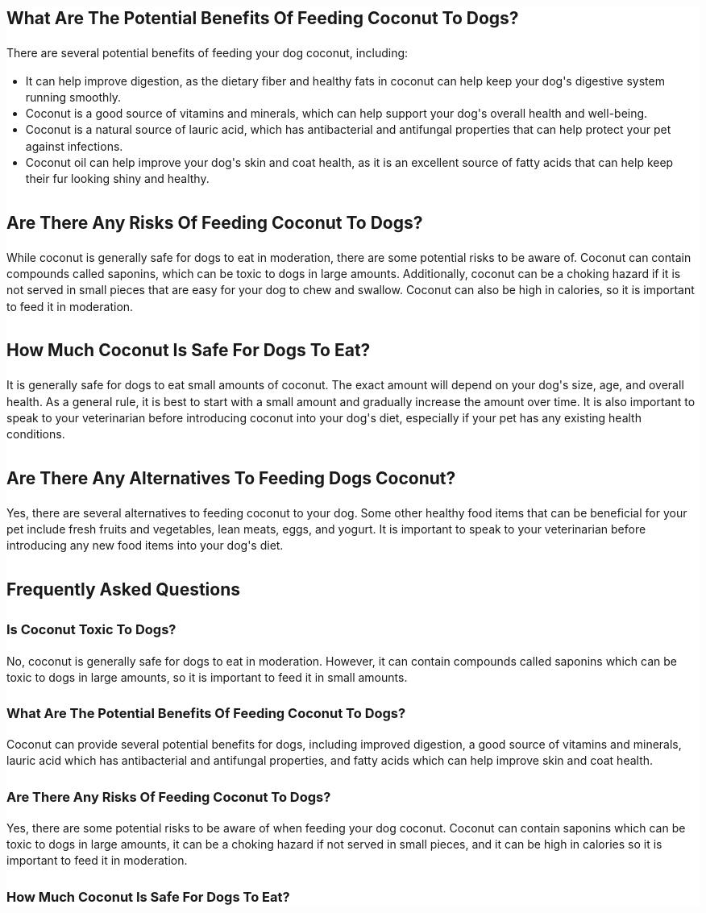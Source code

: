 <h2>What Are The Potential Benefits Of Feeding Coconut To Dogs?</h2>

There are several potential benefits of feeding your dog coconut, including:

<ul>
  <li>It can help improve digestion, as the dietary fiber and healthy fats in coconut can help keep your dog's digestive system running smoothly.</li>
  <li>Coconut is a good source of vitamins and minerals, which can help support your dog's overall health and well-being.</li>
  <li>Coconut is a natural source of lauric acid, which has antibacterial and antifungal properties that can help protect your pet against infections.</li>
  <li>Coconut oil can help improve your dog's skin and coat health, as it is an excellent source of fatty acids that can help keep their fur looking shiny and healthy.</li>
</ul>

<h2>Are There Any Risks Of Feeding Coconut To Dogs?</h2>

While coconut is generally safe for dogs to eat in moderation, there are some potential risks to be aware of. Coconut can contain compounds called saponins, which can be toxic to dogs in large amounts. Additionally, coconut can be a choking hazard if it is not served in small pieces that are easy for your dog to chew and swallow. Coconut can also be high in calories, so it is important to feed it in moderation.

<h2>How Much Coconut Is Safe For Dogs To Eat?</h2>

It is generally safe for dogs to eat small amounts of coconut. The exact amount will depend on your dog's size, age, and overall health. As a general rule, it is best to start with a small amount and gradually increase the amount over time. It is also important to speak to your veterinarian before introducing coconut into your dog's diet, especially if your pet has any existing health conditions.

<h2>Are There Any Alternatives To Feeding Dogs Coconut?</h2>

Yes, there are several alternatives to feeding coconut to your dog. Some other healthy food items that can be beneficial for your pet include fresh fruits and vegetables, lean meats, eggs, and yogurt. It is important to speak to your veterinarian before introducing any new food items into your dog's diet.

<h2>Frequently Asked Questions</h2>

<h3>Is Coconut Toxic To Dogs?</h3>

No, coconut is generally safe for dogs to eat in moderation. However, it can contain compounds called saponins which can be toxic to dogs in large amounts, so it is important to feed it in small amounts.

<h3>What Are The Potential Benefits Of Feeding Coconut To Dogs?</h3>

Coconut can provide several potential benefits for dogs, including improved digestion, a good source of vitamins and minerals, lauric acid which has antibacterial and antifungal properties, and fatty acids which can help improve skin and coat health.

<h3>Are There Any Risks Of Feeding Coconut To Dogs?</h3>

Yes, there are some potential risks to be aware of when feeding your dog coconut. Coconut can contain saponins which can be toxic to dogs in large amounts, it can be a choking hazard if not served in small pieces, and it can be high in calories so it is important to feed it in moderation.

<h3>How Much Coconut Is Safe For Dogs To Eat?</h3>
